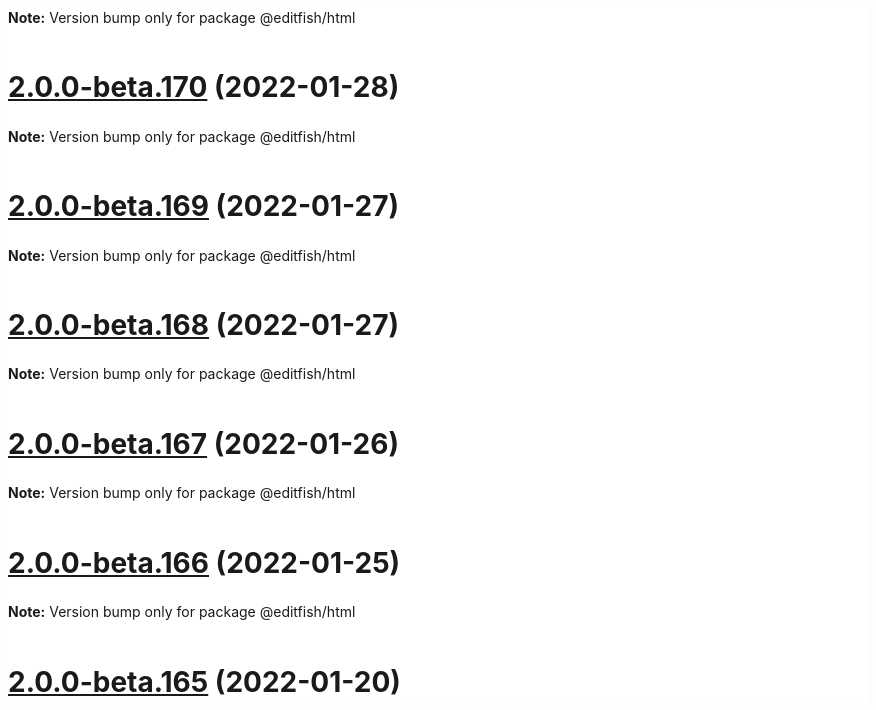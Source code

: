 **Note:** Version bump only for package @editfish/html





# [2.0.0-beta.170](https://github.com/ueberdosis/tiptap/compare/@editfish/html@2.0.0-beta.169...@editfish/html@2.0.0-beta.170) (2022-01-28)

**Note:** Version bump only for package @editfish/html





# [2.0.0-beta.169](https://github.com/ueberdosis/tiptap/compare/@editfish/html@2.0.0-beta.168...@editfish/html@2.0.0-beta.169) (2022-01-27)

**Note:** Version bump only for package @editfish/html





# [2.0.0-beta.168](https://github.com/ueberdosis/tiptap/compare/@editfish/html@2.0.0-beta.167...@editfish/html@2.0.0-beta.168) (2022-01-27)

**Note:** Version bump only for package @editfish/html





# [2.0.0-beta.167](https://github.com/ueberdosis/tiptap/compare/@editfish/html@2.0.0-beta.166...@editfish/html@2.0.0-beta.167) (2022-01-26)

**Note:** Version bump only for package @editfish/html





# [2.0.0-beta.166](https://github.com/ueberdosis/tiptap/compare/@editfish/html@2.0.0-beta.165...@editfish/html@2.0.0-beta.166) (2022-01-25)

**Note:** Version bump only for package @editfish/html





# [2.0.0-beta.165](https://github.com/ueberdosis/tiptap/compare/@editfish/html@2.0.0-beta.164...@editfish/html@2.0.0-beta.165) (2022-01-20)
